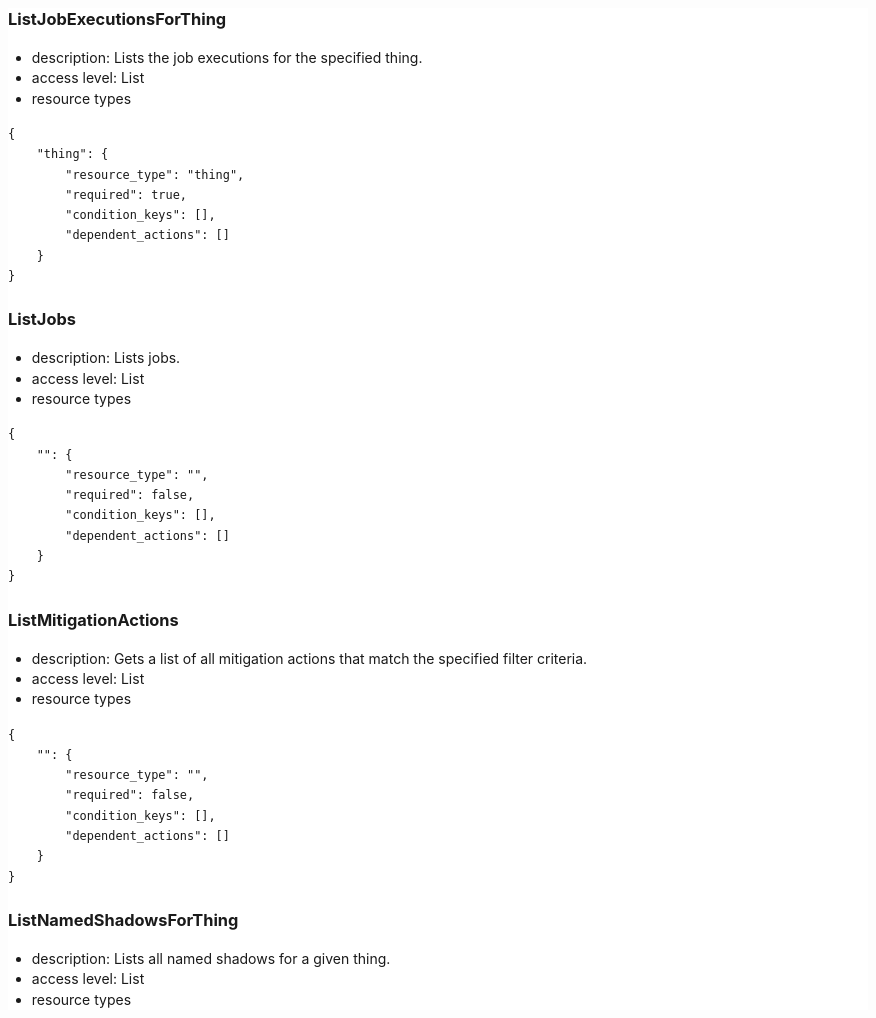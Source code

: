 ### ListJobExecutionsForThing

- description: Lists the job executions for the specified thing.
- access level: List
- resource types

```
{
    "thing": {
        "resource_type": "thing",
        "required": true,
        "condition_keys": [],
        "dependent_actions": []
    }
}
```

### ListJobs

- description: Lists jobs.
- access level: List
- resource types

```
{
    "": {
        "resource_type": "",
        "required": false,
        "condition_keys": [],
        "dependent_actions": []
    }
}
```

### ListMitigationActions

- description: Gets a list of all mitigation actions that match the specified filter criteria.
- access level: List
- resource types

```
{
    "": {
        "resource_type": "",
        "required": false,
        "condition_keys": [],
        "dependent_actions": []
    }
}
```

### ListNamedShadowsForThing

- description: Lists all named shadows for a given thing.
- access level: List
- resource types

